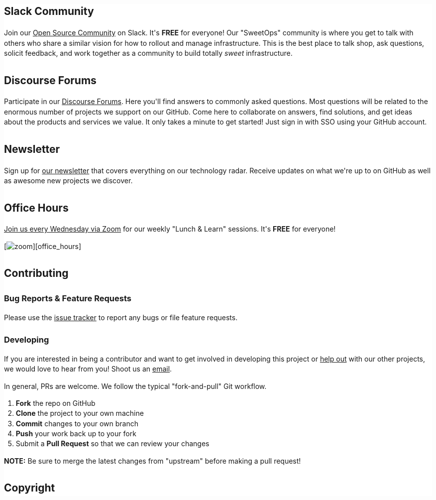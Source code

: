 ## Slack Community

Join our [Open Source Community][slack] on Slack. It's **FREE** for everyone! Our "SweetOps" community is where you get to talk with others who share a similar vision for how to rollout and manage infrastructure. This is the best place to talk shop, ask questions, solicit feedback, and work together as a community to build totally *sweet* infrastructure.

## Discourse Forums

Participate in our [Discourse Forums][discourse]. Here you'll find answers to commonly asked questions. Most questions will be related to the enormous number of projects we support on our GitHub. Come here to collaborate on answers, find solutions, and get ideas about the products and services we value. It only takes a minute to get started! Just sign in with SSO using your GitHub account.

## Newsletter

Sign up for [our newsletter][newsletter] that covers everything on our technology radar.  Receive updates on what we're up to on GitHub as well as awesome new projects we discover.

## Office Hours

[Join us every Wednesday via Zoom][office_hours] for our weekly "Lunch & Learn" sessions. It's **FREE** for everyone!

[![zoom](https://img.cloudposse.com/fit-in/200x200/https://cloudposse.com/wp-content/uploads/2019/08/Powered-by-Zoom.png")][office_hours]

## Contributing

### Bug Reports & Feature Requests

Please use the [issue tracker](https://github.com/cloudposse/terraform-aws-tfstate-backend/issues) to report any bugs or file feature requests.

### Developing

If you are interested in being a contributor and want to get involved in developing this project or [help out](https://cpco.io/help-out) with our other projects, we would love to hear from you! Shoot us an [email][email].

In general, PRs are welcome. We follow the typical "fork-and-pull" Git workflow.

 1. **Fork** the repo on GitHub
 2. **Clone** the project to your own machine
 3. **Commit** changes to your own branch
 4. **Push** your work back up to your fork
 5. Submit a **Pull Request** so that we can review your changes

**NOTE:** Be sure to merge the latest changes from "upstream" before making a pull request!


## Copyright


  [aknysh_homepage]: https://github.com/aknysh
  [aknysh_avatar]: https://img.cloudposse.com/150x150/https://github.com/aknysh.png
  [osterman_homepage]: https://github.com/osterman
  [osterman_avatar]: https://img.cloudposse.com/150x150/https://github.com/osterman.png
  [maartenvanderhoef_homepage]: https://github.com/maartenvanderhoef
  [maartenvanderhoef_avatar]: https://img.cloudposse.com/150x150/https://github.com/maartenvanderhoef.png
  [SweetOps_homepage]: https://github.com/SweetOps
  [SweetOps_avatar]: https://img.cloudposse.com/150x150/https://github.com/SweetOps.png
  [rsrchboy_homepage]: https://github.com/rsrchboy
  [rsrchboy_avatar]: https://img.cloudposse.com/150x150/https://github.com/rsrchboy.png
  [jmcgeheeiv_homepage]: https://github.com/jmcgeheeiv
  [jmcgeheeiv_avatar]: https://img.cloudposse.com/150x150/https://github.com/jmcgeheeiv.png
  [schollii_homepage]: https://github.com/schollii
  [schollii_avatar]: https://img.cloudposse.com/150x150/https://github.com/schollii.png
  [logo]: https://cloudposse.com/logo-300x69.svg
  [docs]: https://cpco.io/docs?utm_source=github&utm_medium=readme&utm_campaign=cloudposse/terraform-aws-tfstate-backend&utm_content=docs
  [website]: https://cpco.io/homepage?utm_source=github&utm_medium=readme&utm_campaign=cloudposse/terraform-aws-tfstate-backend&utm_content=website
  [github]: https://cpco.io/github?utm_source=github&utm_medium=readme&utm_campaign=cloudposse/terraform-aws-tfstate-backend&utm_content=github
  [jobs]: https://cpco.io/jobs?utm_source=github&utm_medium=readme&utm_campaign=cloudposse/terraform-aws-tfstate-backend&utm_content=jobs
  [hire]: https://cpco.io/hire?utm_source=github&utm_medium=readme&utm_campaign=cloudposse/terraform-aws-tfstate-backend&utm_content=hire
  [slack]: https://cpco.io/slack?utm_source=github&utm_medium=readme&utm_campaign=cloudposse/terraform-aws-tfstate-backend&utm_content=slack
  [linkedin]: https://cpco.io/linkedin?utm_source=github&utm_medium=readme&utm_campaign=cloudposse/terraform-aws-tfstate-backend&utm_content=linkedin
  [twitter]: https://cpco.io/twitter?utm_source=github&utm_medium=readme&utm_campaign=cloudposse/terraform-aws-tfstate-backend&utm_content=twitter
  [testimonial]: https://cpco.io/leave-testimonial?utm_source=github&utm_medium=readme&utm_campaign=cloudposse/terraform-aws-tfstate-backend&utm_content=testimonial
  [office_hours]: https://cloudposse.com/office-hours?utm_source=github&utm_medium=readme&utm_campaign=cloudposse/terraform-aws-tfstate-backend&utm_content=office_hours
  [newsletter]: https://cpco.io/newsletter?utm_source=github&utm_medium=readme&utm_campaign=cloudposse/terraform-aws-tfstate-backend&utm_content=newsletter
  [discourse]: https://ask.sweetops.com/?utm_source=github&utm_medium=readme&utm_campaign=cloudposse/terraform-aws-tfstate-backend&utm_content=discourse
  [email]: https://cpco.io/email?utm_source=github&utm_medium=readme&utm_campaign=cloudposse/terraform-aws-tfstate-backend&utm_content=email
  [commercial_support]: https://cpco.io/commercial-support?utm_source=github&utm_medium=readme&utm_campaign=cloudposse/terraform-aws-tfstate-backend&utm_content=commercial_support
  [we_love_open_source]: https://cpco.io/we-love-open-source?utm_source=github&utm_medium=readme&utm_campaign=cloudposse/terraform-aws-tfstate-backend&utm_content=we_love_open_source
  [terraform_modules]: https://cpco.io/terraform-modules?utm_source=github&utm_medium=readme&utm_campaign=cloudposse/terraform-aws-tfstate-backend&utm_content=terraform_modules
  [readme_header_img]: https://cloudposse.com/readme/header/img
  [readme_header_link]: https://cloudposse.com/readme/header/link?utm_source=github&utm_medium=readme&utm_campaign=cloudposse/terraform-aws-tfstate-backend&utm_content=readme_header_link
  [readme_footer_img]: https://cloudposse.com/readme/footer/img
  [readme_footer_link]: https://cloudposse.com/readme/footer/link?utm_source=github&utm_medium=readme&utm_campaign=cloudposse/terraform-aws-tfstate-backend&utm_content=readme_footer_link
  [readme_commercial_support_img]: https://cloudposse.com/readme/commercial-support/img
  [readme_commercial_support_link]: https://cloudposse.com/readme/commercial-support/link?utm_source=github&utm_medium=readme&utm_campaign=cloudposse/terraform-aws-tfstate-backend&utm_content=readme_commercial_support_link
  [share_twitter]: https://twitter.com/intent/tweet/?text=terraform-aws-tfstate-backend&url=https://github.com/cloudposse/terraform-aws-tfstate-backend
  [share_linkedin]: https://www.linkedin.com/shareArticle?mini=true&title=terraform-aws-tfstate-backend&url=https://github.com/cloudposse/terraform-aws-tfstate-backend
  [share_reddit]: https://reddit.com/submit/?url=https://github.com/cloudposse/terraform-aws-tfstate-backend
  [share_facebook]: https://facebook.com/sharer/sharer.php?u=https://github.com/cloudposse/terraform-aws-tfstate-backend
  [share_googleplus]: https://plus.google.com/share?url=https://github.com/cloudposse/terraform-aws-tfstate-backend
  [share_email]: mailto:?subject=terraform-aws-tfstate-backend&body=https://github.com/cloudposse/terraform-aws-tfstate-backend
  [beacon]: https://ga-beacon.cloudposse.com/UA-76589703-4/cloudposse/terraform-aws-tfstate-backend?pixel&cs=github&cm=readme&an=terraform-aws-tfstate-backend